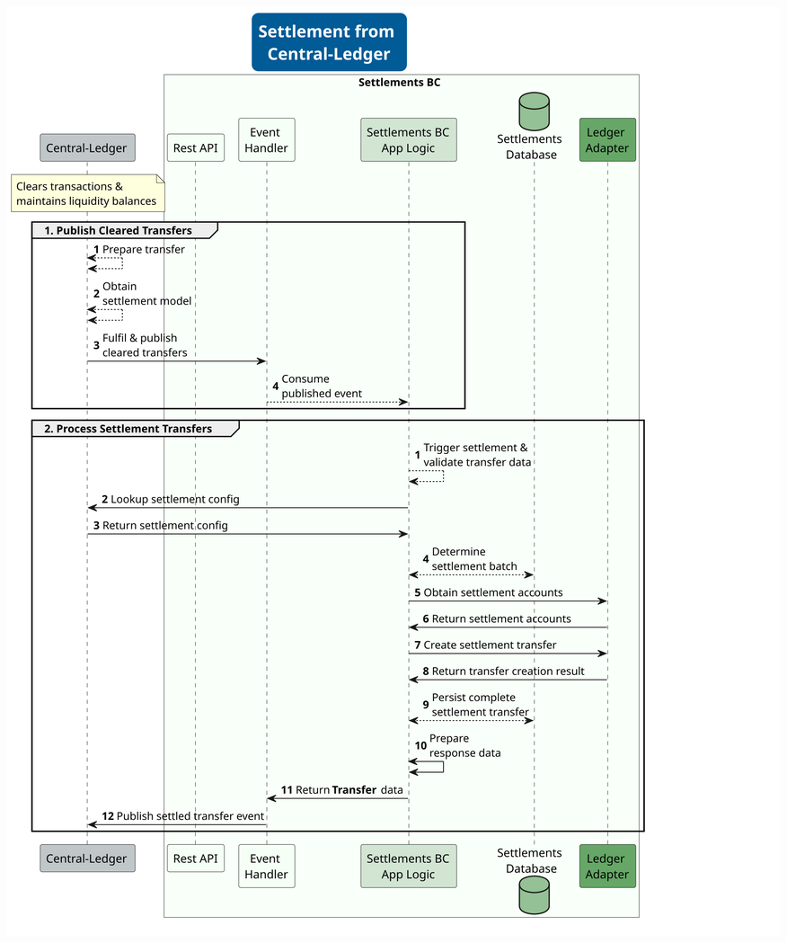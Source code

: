 ## ![Settlement Transfer Flow for Central-Ledger](./01-settlement-transfer-cl.svg "Settlement Transfer Central-Ledger")
